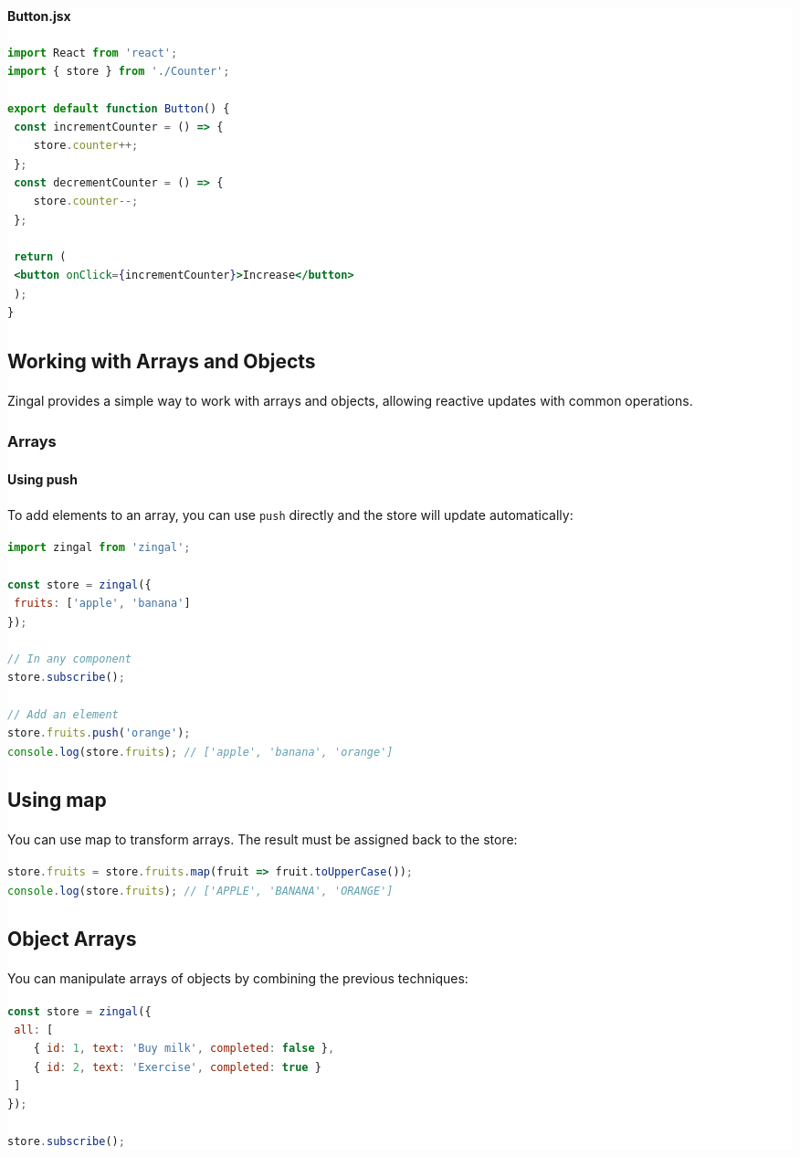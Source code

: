 #### Button.jsx
```jsx
import React from 'react';
import { store } from './Counter';

export default function Button() {
 const incrementCounter = () => {
    store.counter++;
 };
 const decrementCounter = () => {
    store.counter--;
 };

 return (
 <button onClick={incrementCounter}>Increase</button>
 );
}
```

## Working with Arrays and Objects
 Zingal provides a simple way to work with arrays and objects, allowing reactive updates with common operations.

### Arrays

#### Using push
To add elements to an array, you can use `push` directly and the store will update automatically:

```javascript
import zingal from 'zingal';

const store = zingal({
 fruits: ['apple', 'banana']
});

// In any component
store.subscribe();

// Add an element
store.fruits.push('orange');
console.log(store.fruits); // ['apple', 'banana', 'orange']
```

## Using map
You can use map to transform arrays. The result must be assigned back to the store:

```js
store.fruits = store.fruits.map(fruit => fruit.toUpperCase());
console.log(store.fruits); // ['APPLE', 'BANANA', 'ORANGE']
```

## Object Arrays
You can manipulate arrays of objects by combining the previous techniques:
```js
const store = zingal({
 all: [
    { id: 1, text: 'Buy milk', completed: false },
    { id: 2, text: 'Exercise', completed: true }
 ]
});

store.subscribe();

```